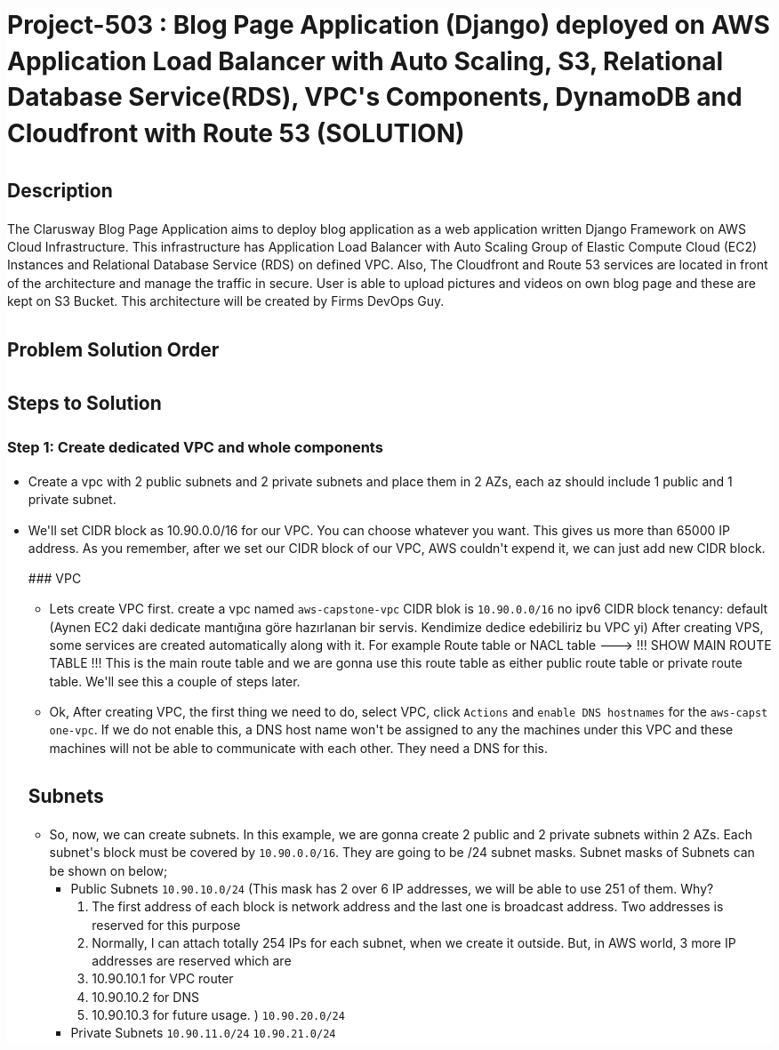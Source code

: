 # Project-503 : Blog Page Application (Django) deployed on AWS Application Load Balancer with Auto Scaling, S3, Relational Database Service(RDS), VPC's Components, DynamoDB and Cloudfront with Route 53 (SOLUTION)

## Description

The Clarusway Blog Page Application aims to deploy blog application as a web application written Django Framework on AWS Cloud Infrastructure. This infrastructure has Application Load Balancer with Auto Scaling Group of Elastic Compute Cloud (EC2) Instances and Relational Database Service (RDS) on defined VPC. Also, The Cloudfront and Route 53 services are located in front of the architecture and manage the traffic in secure. User is able to upload pictures and videos on own blog page and these are kept on S3 Bucket. This architecture will be created by Firms DevOps Guy.

## Problem Solution Order

## Steps to Solution
  
### Step 1: Create dedicated VPC and whole components
- Create a vpc with 2 public subnets and 2 private subnets and place them in 2 AZs, each az should include 1 public and 1 private subnet.
- We'll set CIDR block as 10.90.0.0/16 for our VPC. You can choose whatever you want. This gives us more than 65000 IP address. As you remember, after we set our CIDR block of our VPC, AWS couldn't expend it, we can just add new CIDR block. 
        
    ### VPC
    - Lets create VPC first. 
        create a vpc named `aws-capstone-vpc` CIDR blok is `10.90.0.0/16` 
        no ipv6 CIDR block
        tenancy: default (Aynen EC2 daki dedicate mantığına göre hazırlanan bir servis. Kendimize dedice edebiliriz bu VPC yi)
        After creating VPS, some services are created automatically along with it. For example Route table or NACL table ---> !!! SHOW MAIN ROUTE TABLE !!! This is the main route table and we are gonna use this route table as either public route table or private route table. We'll see this a couple of steps later.

    - Ok, After creating VPC, the first thing we need to do, select VPC, click `Actions` and `enable DNS hostnames` for the `aws-capstone-vpc`. If we do not enable this, a DNS host name won't be assigned to any the machines under this VPC and these machines will not be able to communicate with each other. They need a DNS for this.

    ## Subnets
    - So, now, we can create subnets. In this example, we are gonna create 2 public and 2 private subnets within 2 AZs. Each subnet's block must be covered by `10.90.0.0/16`. They are going to be /24 subnet masks. Subnet masks of Subnets can be shown on below; 
        - Public Subnets
          `10.90.10.0/24` (This mask has 2 over 6 IP addresses, we will be able to use 251 of them. Why? 
            1. The first address of each block is network address and the last one is broadcast address. Two addresses is reserved for this purpose  
            2. Normally, I can attach totally 254 IPs for each subnet, when we create it outside. But, in AWS world, 3 more IP addresses are reserved which are 
            3. 10.90.10.1 for VPC router
            4. 10.90.10.2 for DNS
            5. 10.90.10.3 for future usage. 
            )
            `10.90.20.0/24`
        - Private Subnets
            `10.90.11.0/24`
            `10.90.21.0/24`
        